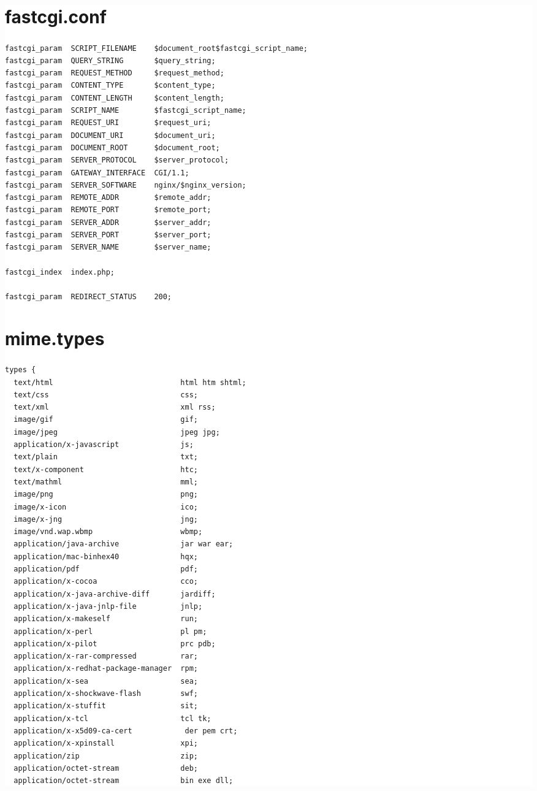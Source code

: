 # fastcgi.conf
```
fastcgi_param  SCRIPT_FILENAME    $document_root$fastcgi_script_name;
fastcgi_param  QUERY_STRING       $query_string;
fastcgi_param  REQUEST_METHOD     $request_method;
fastcgi_param  CONTENT_TYPE       $content_type;
fastcgi_param  CONTENT_LENGTH     $content_length;
fastcgi_param  SCRIPT_NAME        $fastcgi_script_name;
fastcgi_param  REQUEST_URI        $request_uri;
fastcgi_param  DOCUMENT_URI       $document_uri;
fastcgi_param  DOCUMENT_ROOT      $document_root;
fastcgi_param  SERVER_PROTOCOL    $server_protocol;
fastcgi_param  GATEWAY_INTERFACE  CGI/1.1;
fastcgi_param  SERVER_SOFTWARE    nginx/$nginx_version;
fastcgi_param  REMOTE_ADDR        $remote_addr;
fastcgi_param  REMOTE_PORT        $remote_port;
fastcgi_param  SERVER_ADDR        $server_addr;
fastcgi_param  SERVER_PORT        $server_port;
fastcgi_param  SERVER_NAME        $server_name;

fastcgi_index  index.php;

fastcgi_param  REDIRECT_STATUS    200;
```

# mime.types
```
types {
  text/html                             html htm shtml;
  text/css                              css;
  text/xml                              xml rss;
  image/gif                             gif;
  image/jpeg                            jpeg jpg;
  application/x-javascript              js;
  text/plain                            txt;
  text/x-component                      htc;
  text/mathml                           mml;
  image/png                             png;
  image/x-icon                          ico;
  image/x-jng                           jng;
  image/vnd.wap.wbmp                    wbmp;
  application/java-archive              jar war ear;
  application/mac-binhex40              hqx;
  application/pdf                       pdf;
  application/x-cocoa                   cco;
  application/x-java-archive-diff       jardiff;
  application/x-java-jnlp-file          jnlp;
  application/x-makeself                run;
  application/x-perl                    pl pm;
  application/x-pilot                   prc pdb;
  application/x-rar-compressed          rar;
  application/x-redhat-package-manager  rpm;
  application/x-sea                     sea;
  application/x-shockwave-flash         swf;
  application/x-stuffit                 sit;
  application/x-tcl                     tcl tk;
  application/x-x5d09-ca-cert            der pem crt;
  application/x-xpinstall               xpi;
  application/zip                       zip;
  application/octet-stream              deb;
  application/octet-stream              bin exe dll;
```
